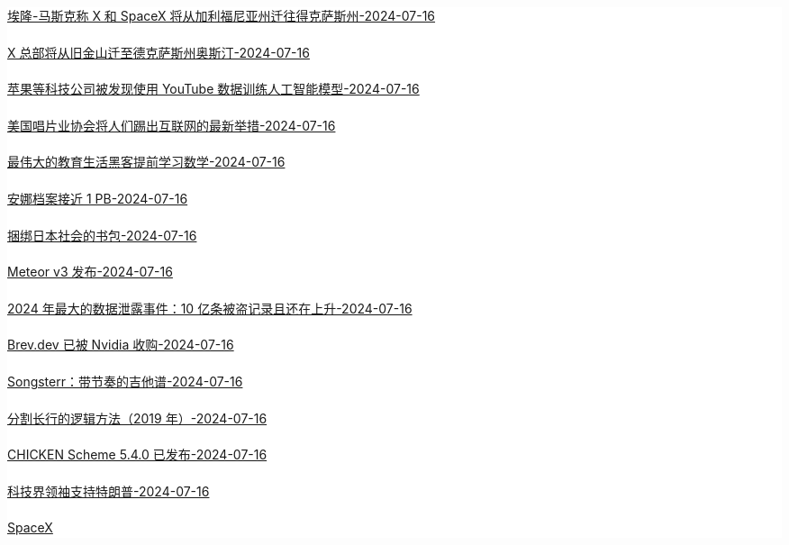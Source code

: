 <a target=_blank rel=nofollow href="https://www.theguardian.com/technology/article/2024/jul/16/spacex-x-headquarters-elon-musk" >埃隆-马斯克称 X 和 SpaceX 将从加利福尼亚州迁往得克萨斯州-2024-07-16</a><br/><br/><a target=_blank rel=nofollow href="https://www.sfchronicle.com/sf/article/elon-musk-x-headquarters-moving-to-texas-19577613.php" >X 总部将从旧金山迁至德克萨斯州奥斯汀-2024-07-16</a><br/><br/><a target=_blank rel=nofollow href="https://petapixel.com/2024/07/16/tech-firms-including-apple-caught-using-youtube-data-to-train-ai-models-nvidia-anthropic/" >苹果等科技公司被发现使用 YouTube 数据训练人工智能模型-2024-07-16</a><br/><br/><a target=_blank rel=nofollow href="https://www.techdirt.com/2024/07/16/riaas-copyright-suit-against-verizon-just-the-latest-move-by-the-riaa-to-kick-people-off-the-internet/" >美国唱片业协会将人们踢出互联网的最新举措-2024-07-16</a><br/><br/><a target=_blank rel=nofollow href="https://www.justinmath.com/the-greatest-educational-life-hack-learning-math-ahead-of-time/" >最伟大的教育生活黑客提前学习数学-2024-07-16</a><br/><br/><a target=_blank rel=nofollow href="https://annas-archive.org/blog/critical-window.html" >安娜档案接近 1 PB-2024-07-16</a><br/><br/><a target=_blank rel=nofollow href="https://www.nytimes.com/2024/07/15/world/asia/japan-randoseru-backpack.html" >捆绑日本社会的书包-2024-07-16</a><br/><br/><a target=_blank rel=nofollow href="https://forums.meteor.com/t/its-official-meteor-3-0-official-release-is-out/61860" >Meteor v3 发布-2024-07-16</a><br/><br/><a target=_blank rel=nofollow href="https://techcrunch.com/2024/07/16/2024-in-data-breaches-1-billion-stolen-records-and-rising/" >2024 年最大的数据泄露事件：10 亿条被盗记录且还在上升-2024-07-16</a><br/><br/><a target=_blank rel=nofollow href="https://twitter.com/NaderLikeLadder/status/1813286240093151412" >Brev.dev 已被 Nvidia 收购-2024-07-16</a><br/><br/><a target=_blank rel=nofollow href="https://www.songsterr.com/" >Songsterr：带节奏的吉他谱-2024-07-16</a><br/><br/><a target=_blank rel=nofollow href="https://samwho.dev/blog/a-logical-way-to-split-long-lines/" >分割长行的逻辑方法（2019 年）-2024-07-16</a><br/><br/><a target=_blank rel=nofollow href="https://lists.nongnu.org/archive/html/chicken-announce/2024-07/msg00004.html" >CHICKEN Scheme 5.4.0 已发布-2024-07-16</a><br/><br/><a target=_blank rel=nofollow href="https://www.axios.com/2024/07/16/andreesen-horowitz-musk-trump" >科技界领袖支持特朗普-2024-07-16</a><br/><br/><a target=_blank rel=nofollow href="https://twitter.com/elonmusk/status/1813290895334383820" >SpaceX